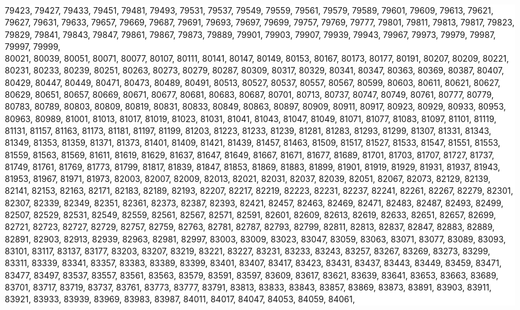 79423, 79427, 79433, 79451, 79481, 79493, 79531, 79537, 79549, 79559, 79561, 79579, 79589, 79601, 79609, 79613, 79621, 79627, 79631, 79633, 79657, 79669, 79687, 79691, 79693, 79697, 79699, 79757, 79769, 79777, 79801, 79811, 79813, 79817, 79823, 79829, 79841, 79843, 79847, 79861, 79867, 79873, 79889, 79901, 79903, 79907, 79939, 79943, 79967, 79973, 79979, 79987, 79997, 79999,     
80021, 80039, 80051, 80071, 80077, 80107, 80111, 80141, 80147, 80149, 80153, 80167, 80173, 80177, 80191, 80207, 80209, 80221, 80231, 80233, 80239, 80251, 80263, 80273, 80279, 80287, 80309, 80317, 80329, 80341, 80347, 80363, 80369, 80387, 80407, 80429, 80447, 80449, 80471, 80473, 80489, 80491, 80513, 80527, 80537, 80557, 80567, 80599, 80603, 80611, 80621, 80627, 80629, 80651, 80657, 80669, 80671, 80677, 80681, 80683, 80687, 80701, 80713, 80737, 80747, 80749, 80761, 80777, 80779, 80783, 80789, 80803, 80809, 80819, 80831, 80833, 80849, 80863, 80897, 80909, 80911, 80917, 80923, 80929, 80933, 80953, 80963, 80989, 81001, 81013, 81017, 81019, 81023, 81031, 81041, 81043, 81047, 81049, 81071, 81077, 81083, 81097, 81101, 81119, 81131, 81157, 81163, 81173, 81181, 81197, 81199, 81203, 81223, 81233, 81239, 81281, 81283, 81293, 81299, 81307, 81331, 81343, 81349, 81353, 81359, 81371, 81373, 81401, 81409, 81421, 81439, 81457, 81463, 81509, 81517, 81527, 81533, 81547, 81551, 81553, 81559, 81563, 81569, 81611, 81619, 81629, 81637, 81647, 81649, 81667, 81671, 81677, 81689, 81701, 81703, 81707, 81727, 81737, 81749, 81761, 81769, 81773, 81799, 81817, 81839, 81847, 81853, 81869, 81883, 81899, 81901, 81919, 81929, 81931, 81937, 81943, 81953, 81967, 81971, 81973, 82003, 82007, 82009, 82013, 82021, 82031, 82037, 82039, 82051, 82067, 82073, 82129, 82139, 82141, 82153, 82163, 82171, 82183, 82189, 82193, 82207, 82217, 82219, 82223, 82231, 82237, 82241, 82261, 82267, 82279, 82301, 82307, 82339, 82349, 82351, 82361, 82373, 82387, 82393, 82421, 82457, 82463, 82469, 82471, 82483, 82487, 82493, 82499, 82507, 82529, 82531, 82549, 82559, 82561, 82567, 82571, 82591, 82601, 82609, 82613, 82619, 82633, 82651, 82657, 82699, 82721, 82723, 82727, 82729, 82757, 82759, 82763, 82781, 82787, 82793, 82799, 82811, 82813, 82837, 82847, 82883, 82889, 82891, 82903, 82913, 82939, 82963, 82981, 82997, 83003, 83009, 83023, 83047, 83059, 83063, 83071, 83077, 83089, 83093, 83101, 83117, 83137, 83177, 83203, 83207, 83219, 83221, 83227, 83231, 83233, 83243, 83257, 83267, 83269, 83273, 83299, 83311, 83339, 83341, 83357, 83383, 83389, 83399, 83401, 83407, 83417, 83423, 83431, 83437, 83443, 83449, 83459, 83471, 83477, 83497, 83537, 83557, 83561, 83563, 83579, 83591, 83597, 83609, 83617, 83621, 83639, 83641, 83653, 83663, 83689, 83701, 83717, 83719, 83737, 83761, 83773, 83777, 83791, 83813, 83833, 83843, 83857, 83869, 83873, 83891, 83903, 83911, 83921, 83933, 83939, 83969, 83983, 83987, 84011, 84017, 84047, 84053, 84059, 84061, 